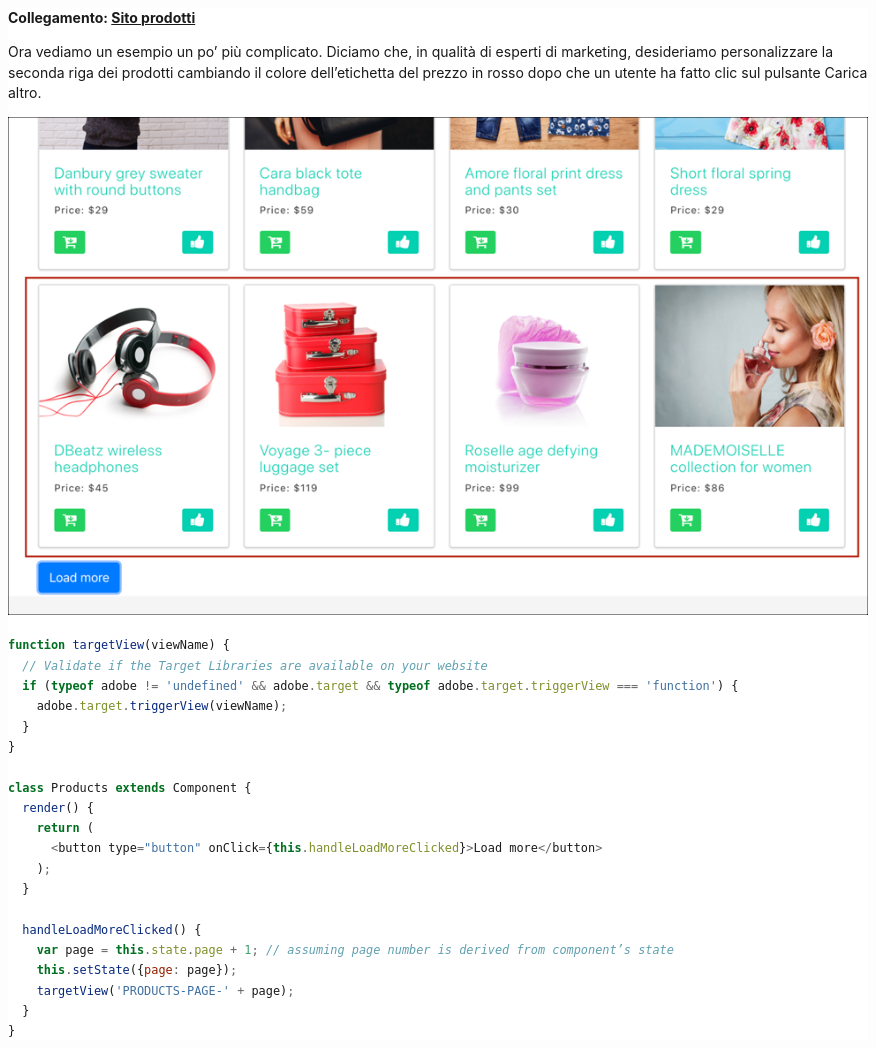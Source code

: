    **Collegamento:  [Sito prodotti](https://target.enablementadobe.com/react/demo/#/products)**

   Ora vediamo un esempio un po’ più complicato. Diciamo che, in qualità di esperti di marketing, desideriamo personalizzare la seconda riga dei prodotti cambiando il colore dell’etichetta del prezzo in rosso dopo che un utente ha fatto clic sul pulsante Carica altro.

   ![react prodotti](/help/c-experiences/assets/react4.png)

   ```javascript
   function targetView(viewName) {
     // Validate if the Target Libraries are available on your website
     if (typeof adobe != 'undefined' && adobe.target && typeof adobe.target.triggerView === 'function') {
       adobe.target.triggerView(viewName);
     }
   }
   
   class Products extends Component {
     render() {
       return (
         <button type="button" onClick={this.handleLoadMoreClicked}>Load more</button>
       );
     }
   
     handleLoadMoreClicked() {
       var page = this.state.page + 1; // assuming page number is derived from component’s state
       this.setState({page: page});
       targetView('PRODUCTS-PAGE-' + page);
     }
   }
   ```
